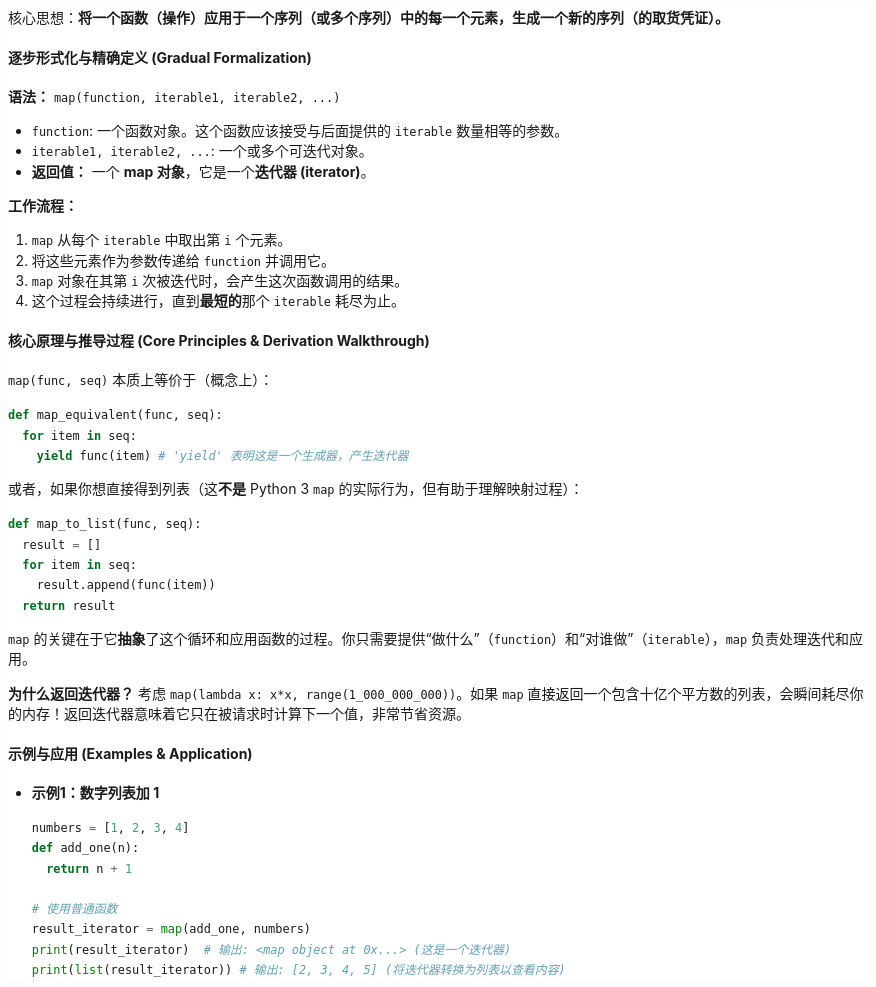 核心思想：**将一个函数（操作）应用于一个序列（或多个序列）中的每一个元素，生成一个新的序列（的取货凭证）。**

#### 逐步形式化与精确定义 (Gradual Formalization)

**语法：** `map(function, iterable1, iterable2, ...)`

*   `function`: 一个函数对象。这个函数应该接受与后面提供的 `iterable` 数量相等的参数。
*   `iterable1, iterable2, ...`: 一个或多个可迭代对象。
*   **返回值：** 一个 **map 对象**，它是一个**迭代器 (iterator)**。

**工作流程：**

1.  `map` 从每个 `iterable` 中取出第 `i` 个元素。
2.  将这些元素作为参数传递给 `function` 并调用它。
3.  `map` 对象在其第 `i` 次被迭代时，会产生这次函数调用的结果。
4.  这个过程会持续进行，直到**最短的**那个 `iterable` 耗尽为止。

#### 核心原理与推导过程 (Core Principles & Derivation Walkthrough)

`map(func, seq)` 本质上等价于（概念上）：

```python
def map_equivalent(func, seq):
  for item in seq:
    yield func(item) # 'yield' 表明这是一个生成器，产生迭代器
```

或者，如果你想直接得到列表（这**不是** Python 3 `map` 的实际行为，但有助于理解映射过程）：

```python
def map_to_list(func, seq):
  result = []
  for item in seq:
    result.append(func(item))
  return result
```

`map` 的关键在于它**抽象**了这个循环和应用函数的过程。你只需要提供“做什么”（`function`）和“对谁做”（`iterable`），`map` 负责处理迭代和应用。

**为什么返回迭代器？**
考虑 `map(lambda x: x*x, range(1_000_000_000))`。如果 `map` 直接返回一个包含十亿个平方数的列表，会瞬间耗尽你的内存！返回迭代器意味着它只在被请求时计算下一个值，非常节省资源。

#### 示例与应用 (Examples & Application)

*   **示例1：数字列表加 1**
    ```python
    numbers = [1, 2, 3, 4]
    def add_one(n):
      return n + 1

    # 使用普通函数
    result_iterator = map(add_one, numbers)
    print(result_iterator)  # 输出: <map object at 0x...> (这是一个迭代器)
    print(list(result_iterator)) # 输出: [2, 3, 4, 5] (将迭代器转换为列表以查看内容)
